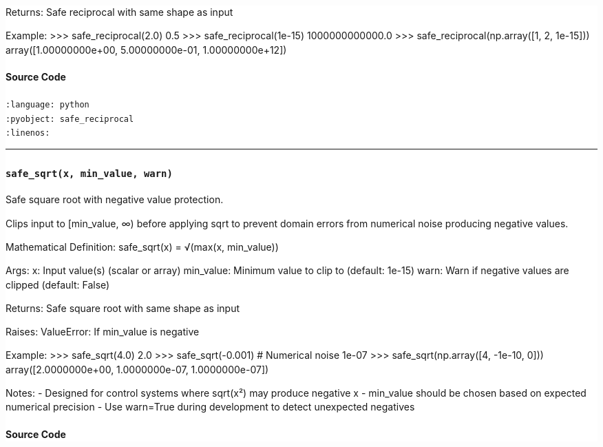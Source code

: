 Returns:
    Safe reciprocal with same shape as input

Example:
    >>> safe_reciprocal(2.0)
    0.5
    >>> safe_reciprocal(1e-15)
    1000000000000.0
    >>> safe_reciprocal(np.array([1, 2, 1e-15]))
    array([1.00000000e+00, 5.00000000e-01, 1.00000000e+12])

#### Source Code

```{literalinclude} ../../../src/utils/numerical_stability/safe_operations.py
:language: python
:pyobject: safe_reciprocal
:linenos:
```

---

### `safe_sqrt(x, min_value, warn)`

Safe square root with negative value protection.

Clips input to [min_value, ∞) before applying sqrt to prevent domain errors
from numerical noise producing negative values.

Mathematical Definition:
    safe_sqrt(x) = √(max(x, min_value))

Args:
    x: Input value(s) (scalar or array)
    min_value: Minimum value to clip to (default: 1e-15)
    warn: Warn if negative values are clipped (default: False)

Returns:
    Safe square root with same shape as input

Raises:
    ValueError: If min_value is negative

Example:
    >>> safe_sqrt(4.0)
    2.0
    >>> safe_sqrt(-0.001)  # Numerical noise
    1e-07
    >>> safe_sqrt(np.array([4, -1e-10, 0]))
    array([2.0000000e+00, 1.0000000e-07, 1.0000000e-07])

Notes:
    - Designed for control systems where sqrt(x²) may produce negative x
    - min_value should be chosen based on expected numerical precision
    - Use warn=True during development to detect unexpected negatives

#### Source Code
